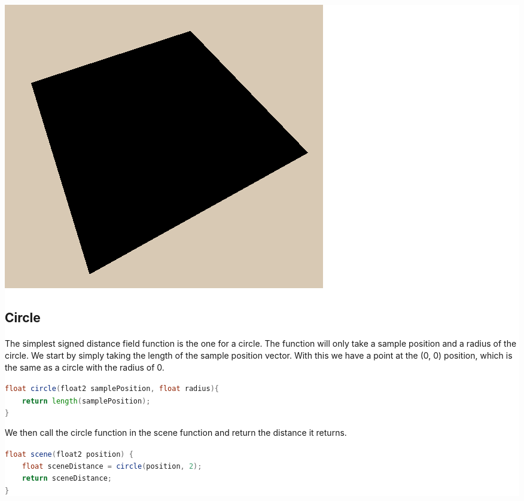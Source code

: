 ![](/assets/images/posts/034/NoSdf.png)

## Circle

The simplest signed distance field function is the one for a circle. The function will only take a sample position and a radius of the circle. We start by simply taking the length of the sample position vector. With this we have a point at the (0, 0) position, which is the same as a circle with the radius of 0.

```glsl
float circle(float2 samplePosition, float radius){
    return length(samplePosition);
}
```

We then call the circle function in the scene function and return the distance it returns.

```glsl
float scene(float2 position) {
    float sceneDistance = circle(position, 2);
    return sceneDistance;
}
```
